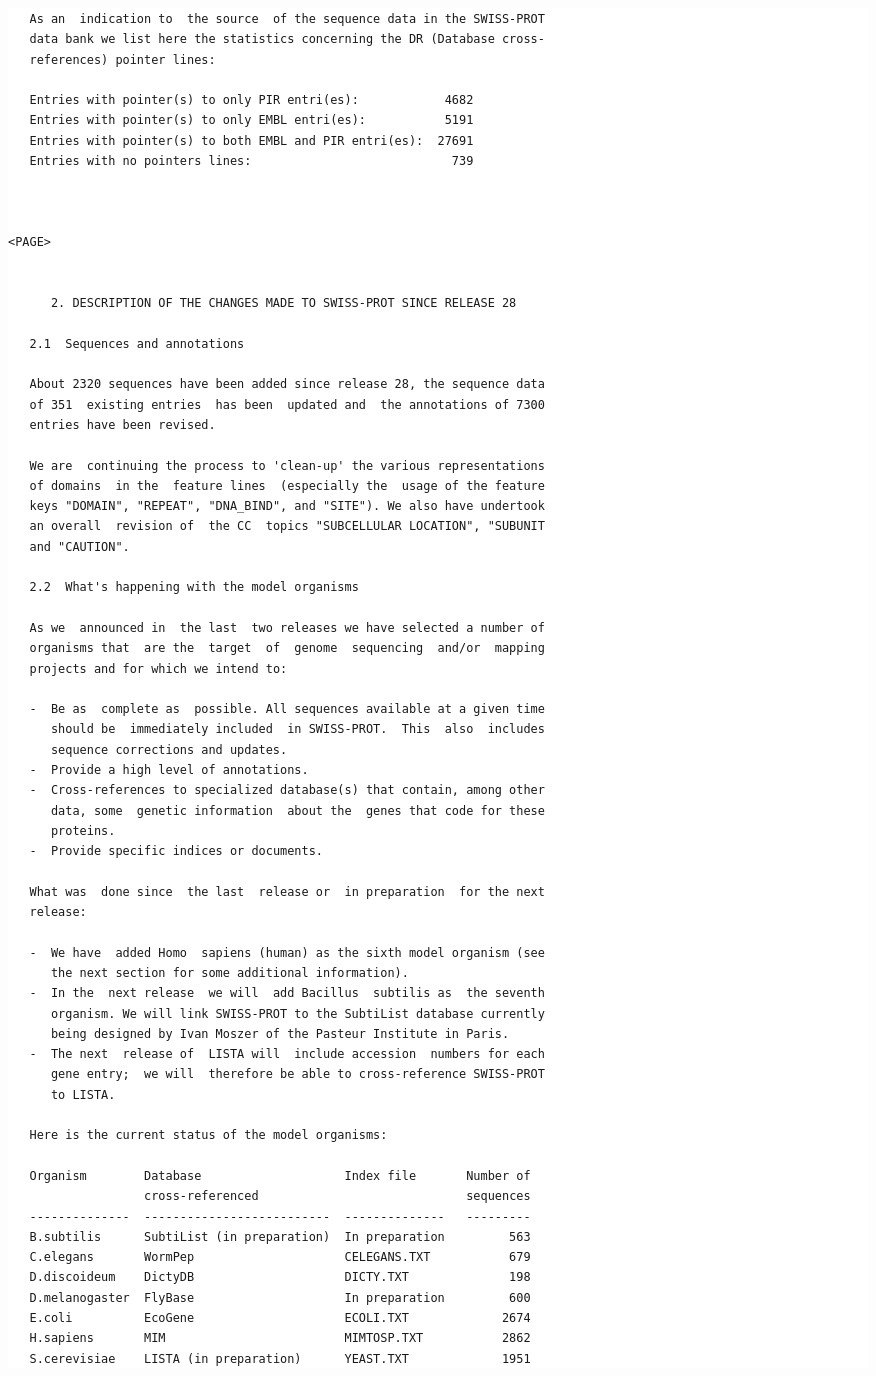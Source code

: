        As an  indication to  the source  of the sequence data in the SWISS-PROT
       data bank we list here the statistics concerning the DR (Database cross-
       references) pointer lines:

       Entries with pointer(s) to only PIR entri(es):            4682
       Entries with pointer(s) to only EMBL entri(es):           5191
       Entries with pointer(s) to both EMBL and PIR entri(es):  27691
       Entries with no pointers lines:                            739



    <PAGE>


          2. DESCRIPTION OF THE CHANGES MADE TO SWISS-PROT SINCE RELEASE 28

       2.1  Sequences and annotations

       About 2320 sequences have been added since release 28, the sequence data
       of 351  existing entries  has been  updated and  the annotations of 7300
       entries have been revised.

       We are  continuing the process to 'clean-up' the various representations
       of domains  in the  feature lines  (especially the  usage of the feature
       keys "DOMAIN", "REPEAT", "DNA_BIND", and "SITE"). We also have undertook
       an overall  revision of  the CC  topics "SUBCELLULAR LOCATION", "SUBUNIT
       and "CAUTION".

       2.2  What's happening with the model organisms

       As we  announced in  the last  two releases we have selected a number of
       organisms that  are the  target  of  genome  sequencing  and/or  mapping
       projects and for which we intend to:

       -  Be as  complete as  possible. All sequences available at a given time
          should be  immediately included  in SWISS-PROT.  This  also  includes
          sequence corrections and updates.
       -  Provide a high level of annotations.
       -  Cross-references to specialized database(s) that contain, among other
          data, some  genetic information  about the  genes that code for these
          proteins.
       -  Provide specific indices or documents.

       What was  done since  the last  release or  in preparation  for the next
       release:

       -  We have  added Homo  sapiens (human) as the sixth model organism (see
          the next section for some additional information).
       -  In the  next release  we will  add Bacillus  subtilis as  the seventh
          organism. We will link SWISS-PROT to the SubtiList database currently
          being designed by Ivan Moszer of the Pasteur Institute in Paris.
       -  The next  release of  LISTA will  include accession  numbers for each
          gene entry;  we will  therefore be able to cross-reference SWISS-PROT
          to LISTA.

       Here is the current status of the model organisms:

       Organism        Database                    Index file       Number of
                       cross-referenced                             sequences
       --------------  --------------------------  --------------   ---------
       B.subtilis      SubtiList (in preparation)  In preparation         563
       C.elegans       WormPep                     CELEGANS.TXT           679
       D.discoideum    DictyDB                     DICTY.TXT              198
       D.melanogaster  FlyBase                     In preparation         600
       E.coli          EcoGene                     ECOLI.TXT             2674
       H.sapiens       MIM                         MIMTOSP.TXT           2862
       S.cerevisiae    LISTA (in preparation)      YEAST.TXT             1951
